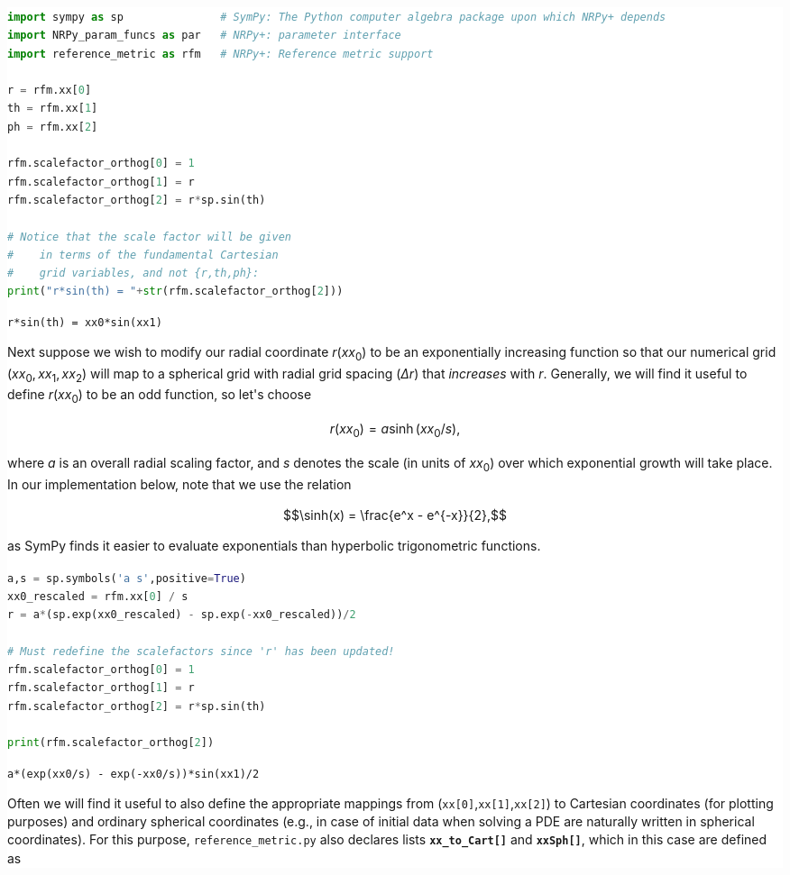 
```python
import sympy as sp               # SymPy: The Python computer algebra package upon which NRPy+ depends
import NRPy_param_funcs as par   # NRPy+: parameter interface
import reference_metric as rfm   # NRPy+: Reference metric support

r = rfm.xx[0]
th = rfm.xx[1]
ph = rfm.xx[2]

rfm.scalefactor_orthog[0] = 1
rfm.scalefactor_orthog[1] = r
rfm.scalefactor_orthog[2] = r*sp.sin(th)

# Notice that the scale factor will be given
#    in terms of the fundamental Cartesian
#    grid variables, and not {r,th,ph}:
print("r*sin(th) = "+str(rfm.scalefactor_orthog[2]))
```

    r*sin(th) = xx0*sin(xx1)


Next suppose we wish to modify our radial coordinate $r(xx_0)$ to be an exponentially increasing function so that our numerical grid $(xx_0,xx_1,xx_2)$ will map to a spherical grid with radial grid spacing ($\Delta r$) that *increases* with $r$. Generally, we will find it useful to define $r(xx_0)$ to be an odd function, so let's choose

$$r(xx_0) = a \sinh(xx_0/s),$$

where $a$ is an overall radial scaling factor, and $s$ denotes the scale (in units of $xx_0$) over which exponential growth will take place. In our implementation below, note that we use the relation

$$\sinh(x) = \frac{e^x - e^{-x}}{2},$$

as SymPy finds it easier to evaluate exponentials than hyperbolic trigonometric functions.


```python
a,s = sp.symbols('a s',positive=True)
xx0_rescaled = rfm.xx[0] / s
r = a*(sp.exp(xx0_rescaled) - sp.exp(-xx0_rescaled))/2

# Must redefine the scalefactors since 'r' has been updated!
rfm.scalefactor_orthog[0] = 1
rfm.scalefactor_orthog[1] = r
rfm.scalefactor_orthog[2] = r*sp.sin(th)

print(rfm.scalefactor_orthog[2])
```

    a*(exp(xx0/s) - exp(-xx0/s))*sin(xx1)/2


Often we will find it useful to also define the appropriate mappings from (`xx[0]`,`xx[1]`,`xx[2]`) to Cartesian coordinates (for plotting purposes) and ordinary spherical coordinates (e.g., in case of initial data when solving a PDE are naturally written in spherical coordinates). For this purpose, `reference_metric.py` also declares lists **`xx_to_Cart[]`** and **`xxSph[]`**, which in this case are defined as
